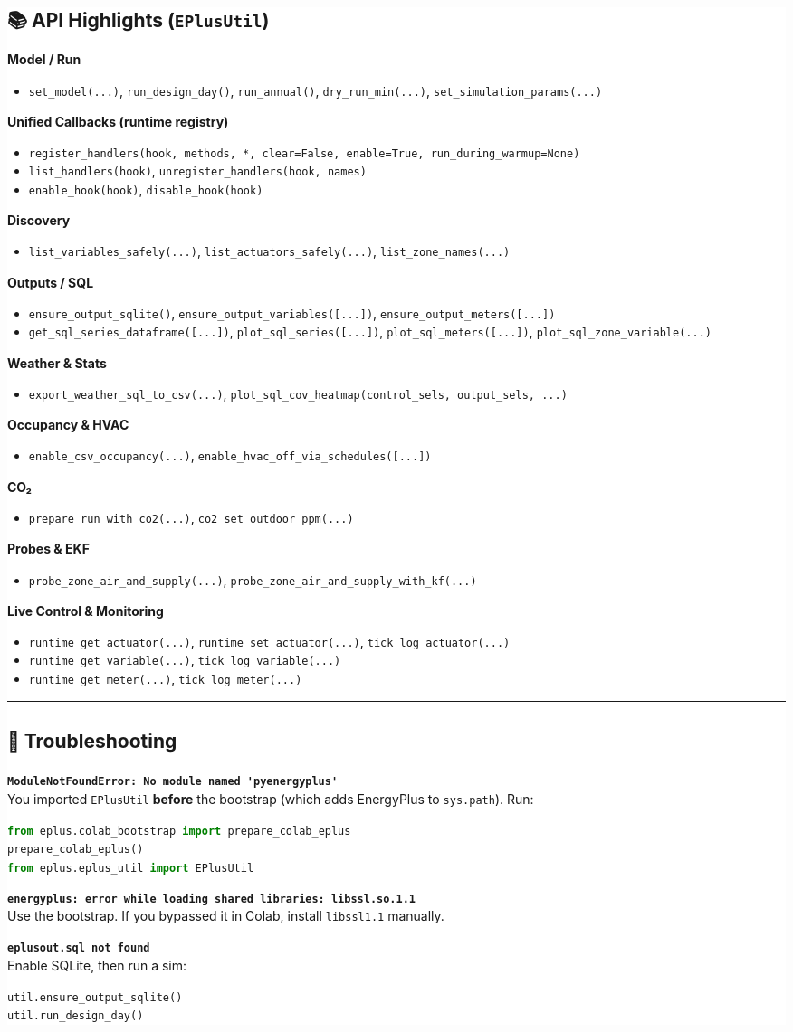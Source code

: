 
## 📚 API Highlights (`EPlusUtil`)

**Model / Run**
- `set_model(...)`, `run_design_day()`, `run_annual()`, `dry_run_min(...)`, `set_simulation_params(...)`

**Unified Callbacks (runtime registry)**
- `register_handlers(hook, methods, *, clear=False, enable=True, run_during_warmup=None)`
- `list_handlers(hook)`, `unregister_handlers(hook, names)`
- `enable_hook(hook)`, `disable_hook(hook)`

**Discovery**
- `list_variables_safely(...)`, `list_actuators_safely(...)`, `list_zone_names(...)`

**Outputs / SQL**
- `ensure_output_sqlite()`, `ensure_output_variables([...])`, `ensure_output_meters([...])`
- `get_sql_series_dataframe([...])`, `plot_sql_series([...])`, `plot_sql_meters([...])`, `plot_sql_zone_variable(...)`

**Weather & Stats**
- `export_weather_sql_to_csv(...)`, `plot_sql_cov_heatmap(control_sels, output_sels, ...)`

**Occupancy & HVAC**
- `enable_csv_occupancy(...)`, `enable_hvac_off_via_schedules([...])`

**CO₂**
- `prepare_run_with_co2(...)`, `co2_set_outdoor_ppm(...)`

**Probes & EKF**
- `probe_zone_air_and_supply(...)`, `probe_zone_air_and_supply_with_kf(...)`

**Live Control & Monitoring**
- `runtime_get_actuator(...)`, `runtime_set_actuator(...)`, `tick_log_actuator(...)`
- `runtime_get_variable(...)`, `tick_log_variable(...)`
- `runtime_get_meter(...)`, `tick_log_meter(...)`

---

## 🛟 Troubleshooting

**`ModuleNotFoundError: No module named 'pyenergyplus'`**  
You imported `EPlusUtil` **before** the bootstrap (which adds EnergyPlus to `sys.path`). Run:

```python
from eplus.colab_bootstrap import prepare_colab_eplus
prepare_colab_eplus()
from eplus.eplus_util import EPlusUtil
```

**`energyplus: error while loading shared libraries: libssl.so.1.1`**  
Use the bootstrap. If you bypassed it in Colab, install `libssl1.1` manually.

**`eplusout.sql not found`**  
Enable SQLite, then run a sim:

```python
util.ensure_output_sqlite()
util.run_design_day()
```
